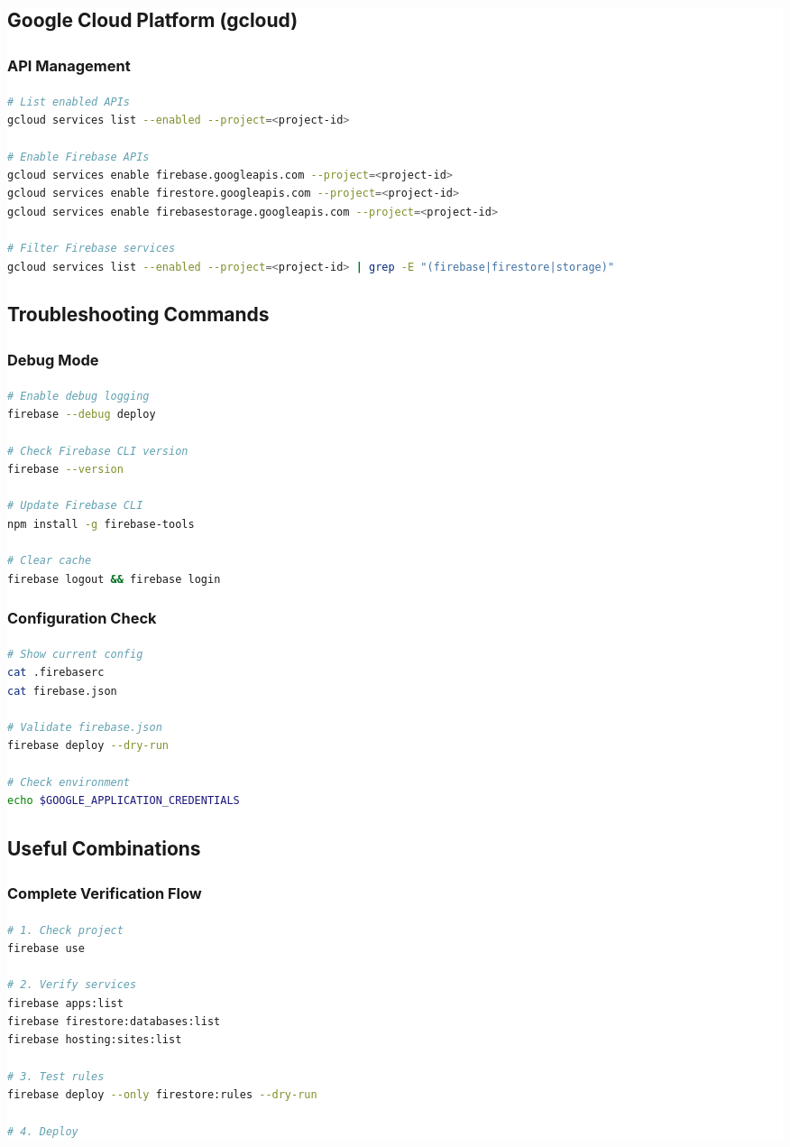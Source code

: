 ## Google Cloud Platform (gcloud)

### API Management
```bash
# List enabled APIs
gcloud services list --enabled --project=<project-id>

# Enable Firebase APIs
gcloud services enable firebase.googleapis.com --project=<project-id>
gcloud services enable firestore.googleapis.com --project=<project-id>
gcloud services enable firebasestorage.googleapis.com --project=<project-id>

# Filter Firebase services
gcloud services list --enabled --project=<project-id> | grep -E "(firebase|firestore|storage)"
```

## Troubleshooting Commands

### Debug Mode
```bash
# Enable debug logging
firebase --debug deploy

# Check Firebase CLI version
firebase --version

# Update Firebase CLI
npm install -g firebase-tools

# Clear cache
firebase logout && firebase login
```

### Configuration Check
```bash
# Show current config
cat .firebaserc
cat firebase.json

# Validate firebase.json
firebase deploy --dry-run

# Check environment
echo $GOOGLE_APPLICATION_CREDENTIALS
```

## Useful Combinations

### Complete Verification Flow
```bash
# 1. Check project
firebase use

# 2. Verify services
firebase apps:list
firebase firestore:databases:list
firebase hosting:sites:list

# 3. Test rules
firebase deploy --only firestore:rules --dry-run

# 4. Deploy
```